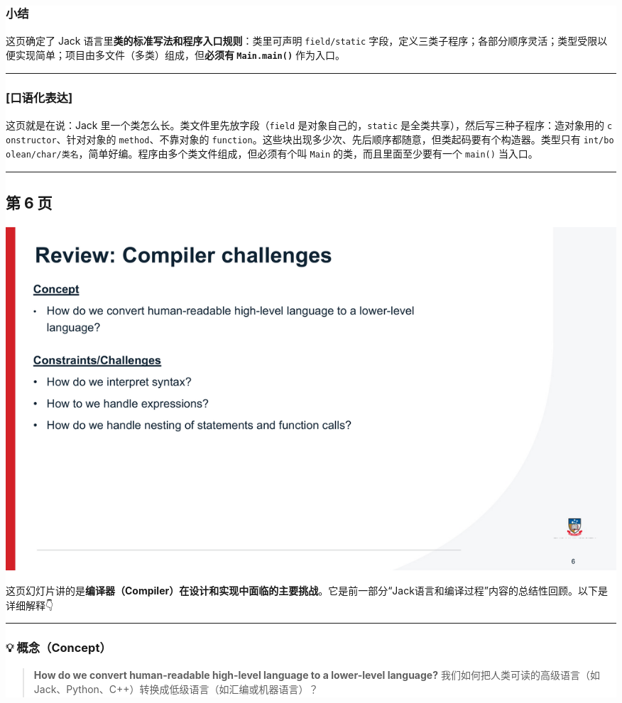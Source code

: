 ### 小结

这页确定了 Jack 语言里**类的标准写法和程序入口规则**：类里可声明 `field/static` 字段，定义三类子程序；各部分顺序灵活；类型受限以便实现简单；项目由多文件（多类）组成，但**必须有 `Main.main()`** 作为入口。

---

### \[口语化表达]

这页就是在说：Jack 里一个类怎么长。类文件里先放字段（`field` 是对象自己的，`static` 是全类共享），然后写三种子程序：造对象用的 `constructor`、针对对象的 `method`、不靠对象的 `function`。这些块出现多少次、先后顺序都随意，但类起码要有个构造器。类型只有 `int/boolean/char/类名`，简单好编。程序由多个类文件组成，但必须有个叫 `Main` 的类，而且里面至少要有一个 `main()` 当入口。


---

## 第 6 页

![第 6 页](2023S2_Lecture17_Week9_Tuesday-1_assets/page-006.png)

这页幻灯片讲的是**编译器（Compiler）在设计和实现中面临的主要挑战**。它是前一部分“Jack语言和编译过程”内容的总结性回顾。以下是详细解释👇

---

### 💡 概念（Concept）

> **How do we convert human-readable high-level language to a lower-level language?**
> 我们如何把人类可读的高级语言（如 Jack、Python、C++）转换成低级语言（如汇编或机器语言）？
